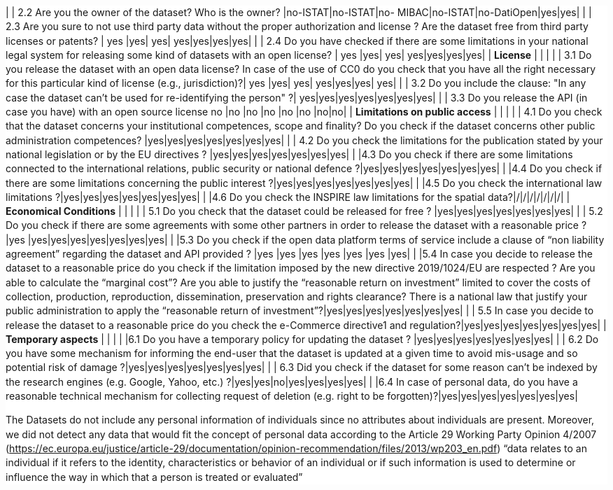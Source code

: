 | | 2.2 Are you the owner of the dataset? Who is the owner? |no-ISTAT|no-ISTAT|no- MIBAC|no-ISTAT|no-DatiOpen|yes|yes|
| | 2.3 Are you sure to not use third party data without the proper authorization and license ? Are the dataset free from third party licenses or patents? | yes |yes| yes| yes|yes|yes|yes|
| | 2.4 Do you have checked if there are some limitations in your national legal system for releasing some kind of datasets with an open license? | yes |yes| yes| yes|yes|yes|yes|
| **License** | | |
| | 3.1 Do you release the dataset with an open data license? In case of the use of CC0 do you check that you have all the right necessary for this particular kind of license (e.g., jurisdiction)?| yes |yes| yes| yes|yes|yes| yes|
| | 3.2 Do you include the clause: "In any case the dataset can’t be used for re-identifying the person" ?| yes|yes|yes|yes|yes|yes|yes|
 | | 3.3 Do you release the API (in case you have) with an open source license no |no |no |no |no |no |no|no|
| **Limitations on public access** | | |
| | 4.1 Do you check that the dataset concerns your institutional competences, scope and finality? Do you check if the dataset concerns other public administration competences? |yes|yes|yes|yes|yes|yes|yes|
| | 4.2 Do you check the limitations for the publication stated by your national legislation or by the EU directives ? |yes|yes|yes|yes|yes|yes|yes|
| |4.3 Do you check if there are some limitations connected to the international relations, public security or national defence ?|yes|yes|yes|yes|yes|yes|yes|
| |4.4 Do you check if there are some limitations concerning the public interest ?|yes|yes|yes|yes|yes|yes|yes|
| |4.5 Do you check the international law limitations ?|yes|yes|yes|yes|yes|yes|yes|
| |4.6 Do you check the INSPIRE law limitations for the spatial data?|/|/|/|/|/|/|/|
| **Economical Conditions** | | |
| | 5.1 Do you check that the dataset could be released for free ? |yes|yes|yes|yes|yes|yes|yes|
| | 5.2 Do you check if there are some agreements with some other partners in order to release the dataset with a reasonable price ? |yes |yes|yes|yes|yes|yes|yes|yes|
| |5.3 Do you check if the open data platform terms of service include a clause of “non liability agreement” regarding the dataset and API provided ? |yes |yes |yes |yes |yes |yes |yes|
| |5.4 In case you decide to release the dataset to a reasonable price do you check if the limitation imposed by the new directive 2019/1024/EU are respected ? Are you able to calculate the “marginal cost”? Are you able to justify the “reasonable return on investment” limited to cover the costs of collection, production, reproduction, dissemination, preservation and rights clearance? There is a national law that justify your public administration to apply the “reasonable return of investment”?|yes|yes|yes|yes|yes|yes|yes|
| | 5.5 In case you decide to release the dataset to a reasonable price do you check the e-Commerce directive1 and regulation?|yes|yes|yes|yes|yes|yes|yes|
| **Temporary aspects** | | |
| |6.1 Do you have a temporary policy for updating the dataset ? |yes|yes|yes|yes|yes|yes|yes|
| | 6.2 Do you have some mechanism for informing the end-user that the dataset is updated at a given time to avoid mis-usage and so potential risk of damage ?|yes|yes|yes|yes|yes|yes|yes|
| | 6.3 Did you check if the dataset for some reason can’t be indexed by the research engines (e.g. Google, Yahoo, etc.) ?|yes|yes|no|yes|yes|yes|yes|
| |6.4 In case of personal data, do you have a reasonable technical mechanism for collecting request of deletion (e.g. right to be forgotten)?|yes|yes|yes|yes|yes|yes|yes|

The Datasets do not include any personal information of individuals since no attributes about individuals are present. Moreover, we did not detect any data that would fit the concept of personal data according to the Article 29 Working Party Opinion 4/2007 (https://ec.europa.eu/justice/article-29/documentation/opinion-recommendation/files/2013/wp203_en.pdf) “data relates to an individual if it refers to the identity, characteristics or behavior of an individual or if such information is used to determine or influence the way in which that
a person is treated or evaluated” 
 